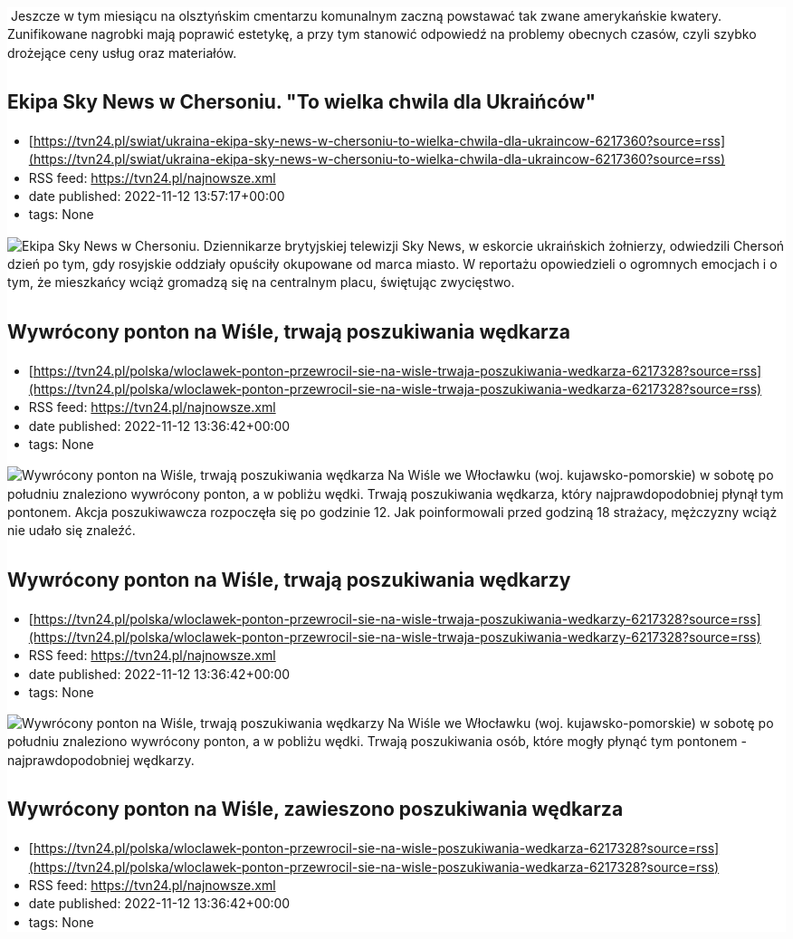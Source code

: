 <img alt="" src="https://tvn24.pl/pomorze/cdn-zdjecie-ndpu5v-nagrobki-na-amerykanska-modle-powstana-w-olsztynie-6209547/alternates/LANDSCAPE_1280" />
    Jeszcze w tym miesiącu na olsztyńskim cmentarzu komunalnym zaczną powstawać tak zwane amerykańskie kwatery. Zunifikowane nagrobki mają poprawić estetykę, a przy tym stanowić odpowiedź na problemy obecnych czasów, czyli szybko drożejące ceny usług oraz materiałów.

## Ekipa Sky News w Chersoniu. "To wielka chwila dla Ukraińców"
 - [https://tvn24.pl/swiat/ukraina-ekipa-sky-news-w-chersoniu-to-wielka-chwila-dla-ukraincow-6217360?source=rss](https://tvn24.pl/swiat/ukraina-ekipa-sky-news-w-chersoniu-to-wielka-chwila-dla-ukraincow-6217360?source=rss)
 - RSS feed: https://tvn24.pl/najnowsze.xml
 - date published: 2022-11-12 13:57:17+00:00
 - tags: None

<img alt="Ekipa Sky News w Chersoniu. " src="https://tvn24.pl/najnowsze/cdn-zdjecie-5rerc1-cherson-0026-6217370/alternates/LANDSCAPE_1280" />
    Dziennikarze brytyjskiej telewizji Sky News, w eskorcie ukraińskich żołnierzy, odwiedzili Chersoń dzień po tym, gdy rosyjskie oddziały opuściły okupowane od marca miasto. W reportażu opowiedzieli o ogromnych emocjach i o tym, że mieszkańcy wciąż gromadzą się na centralnym placu, świętując zwycięstwo.

## Wywrócony ponton na Wiśle, trwają poszukiwania wędkarza
 - [https://tvn24.pl/polska/wloclawek-ponton-przewrocil-sie-na-wisle-trwaja-poszukiwania-wedkarza-6217328?source=rss](https://tvn24.pl/polska/wloclawek-ponton-przewrocil-sie-na-wisle-trwaja-poszukiwania-wedkarza-6217328?source=rss)
 - RSS feed: https://tvn24.pl/najnowsze.xml
 - date published: 2022-11-12 13:36:42+00:00
 - tags: None

<img alt="Wywrócony ponton na Wiśle, trwają poszukiwania wędkarza" src="https://tvn24.pl/najnowsze/cdn-zdjecie-vmpqt0-akcja-poszukiwawcza-na-wisle-6217561/alternates/LANDSCAPE_1280" />
    Na Wiśle we Włocławku (woj. kujawsko-pomorskie) w sobotę po południu znaleziono wywrócony ponton, a w pobliżu wędki. Trwają poszukiwania wędkarza, który najprawdopodobniej płynął tym pontonem. Akcja poszukiwawcza rozpoczęła się po godzinie 12. Jak poinformowali przed godziną 18 strażacy, mężczyzny wciąż nie udało się znaleźć.

## Wywrócony ponton na Wiśle, trwają poszukiwania wędkarzy
 - [https://tvn24.pl/polska/wloclawek-ponton-przewrocil-sie-na-wisle-trwaja-poszukiwania-wedkarzy-6217328?source=rss](https://tvn24.pl/polska/wloclawek-ponton-przewrocil-sie-na-wisle-trwaja-poszukiwania-wedkarzy-6217328?source=rss)
 - RSS feed: https://tvn24.pl/najnowsze.xml
 - date published: 2022-11-12 13:36:42+00:00
 - tags: None

<img alt="Wywrócony ponton na Wiśle, trwają poszukiwania wędkarzy" src="https://tvn24.pl/tvnwarszawa/najnowsze/cdn-zdjecie-zmhay0-policja-rzeczna-zdjecie-ilustracyjne-5806029/alternates/LANDSCAPE_1280" />
    Na Wiśle we Włocławku (woj. kujawsko-pomorskie) w sobotę po południu znaleziono wywrócony ponton, a w pobliżu wędki. Trwają poszukiwania osób, które mogły płynąć tym pontonem - najprawdopodobniej wędkarzy.

## Wywrócony ponton na Wiśle, zawieszono poszukiwania wędkarza
 - [https://tvn24.pl/polska/wloclawek-ponton-przewrocil-sie-na-wisle-poszukiwania-wedkarza-6217328?source=rss](https://tvn24.pl/polska/wloclawek-ponton-przewrocil-sie-na-wisle-poszukiwania-wedkarza-6217328?source=rss)
 - RSS feed: https://tvn24.pl/najnowsze.xml
 - date published: 2022-11-12 13:36:42+00:00
 - tags: None
